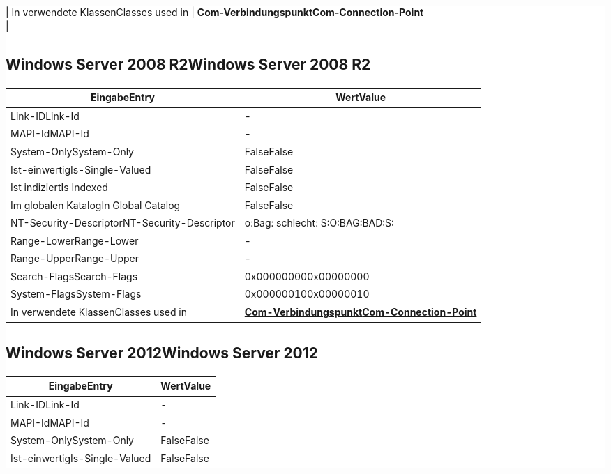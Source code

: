 | <span data-ttu-id="68533-219">In verwendete Klassen</span><span class="sxs-lookup"><span data-stu-id="68533-219">Classes used in</span></span>        | [<span data-ttu-id="68533-220">**Com-Verbindungspunkt**</span><span class="sxs-lookup"><span data-stu-id="68533-220">**Com-Connection-Point**</span></span>](c-comconnectionpoint.md)<br/> |



## <a name="windows-server-2008-r2"></a><span data-ttu-id="68533-221">Windows Server 2008 R2</span><span class="sxs-lookup"><span data-stu-id="68533-221">Windows Server 2008 R2</span></span>



| <span data-ttu-id="68533-222">Eingabe</span><span class="sxs-lookup"><span data-stu-id="68533-222">Entry</span></span> | <span data-ttu-id="68533-223">Wert</span><span class="sxs-lookup"><span data-stu-id="68533-223">Value</span></span> |
|------------------------|-----------------------------------------------------------------|
| <span data-ttu-id="68533-224">Link-ID</span><span class="sxs-lookup"><span data-stu-id="68533-224">Link-Id</span></span>                | \-                                                              |
| <span data-ttu-id="68533-225">MAPI-Id</span><span class="sxs-lookup"><span data-stu-id="68533-225">MAPI-Id</span></span>                | \-                                                              |
| <span data-ttu-id="68533-226">System-Only</span><span class="sxs-lookup"><span data-stu-id="68533-226">System-Only</span></span>            | <span data-ttu-id="68533-227">False</span><span class="sxs-lookup"><span data-stu-id="68533-227">False</span></span>                                                           |
| <span data-ttu-id="68533-228">Ist-einwertig</span><span class="sxs-lookup"><span data-stu-id="68533-228">Is-Single-Valued</span></span>       | <span data-ttu-id="68533-229">False</span><span class="sxs-lookup"><span data-stu-id="68533-229">False</span></span>                                                           |
| <span data-ttu-id="68533-230">Ist indiziert</span><span class="sxs-lookup"><span data-stu-id="68533-230">Is Indexed</span></span>             | <span data-ttu-id="68533-231">False</span><span class="sxs-lookup"><span data-stu-id="68533-231">False</span></span>                                                           |
| <span data-ttu-id="68533-232">Im globalen Katalog</span><span class="sxs-lookup"><span data-stu-id="68533-232">In Global Catalog</span></span>      | <span data-ttu-id="68533-233">False</span><span class="sxs-lookup"><span data-stu-id="68533-233">False</span></span>                                                           |
| <span data-ttu-id="68533-234">NT-Security-Descriptor</span><span class="sxs-lookup"><span data-stu-id="68533-234">NT-Security-Descriptor</span></span> | <span data-ttu-id="68533-235">o:Bag: schlecht: S:</span><span class="sxs-lookup"><span data-stu-id="68533-235">O:BAG:BAD:S:</span></span>                                                    |
| <span data-ttu-id="68533-236">Range-Lower</span><span class="sxs-lookup"><span data-stu-id="68533-236">Range-Lower</span></span>            | \-                                                              |
| <span data-ttu-id="68533-237">Range-Upper</span><span class="sxs-lookup"><span data-stu-id="68533-237">Range-Upper</span></span>            | \-                                                              |
| <span data-ttu-id="68533-238">Search-Flags</span><span class="sxs-lookup"><span data-stu-id="68533-238">Search-Flags</span></span>           | <span data-ttu-id="68533-239">0x00000000</span><span class="sxs-lookup"><span data-stu-id="68533-239">0x00000000</span></span>                                                      |
| <span data-ttu-id="68533-240">System-Flags</span><span class="sxs-lookup"><span data-stu-id="68533-240">System-Flags</span></span>           | <span data-ttu-id="68533-241">0x00000010</span><span class="sxs-lookup"><span data-stu-id="68533-241">0x00000010</span></span>                                                      |
| <span data-ttu-id="68533-242">In verwendete Klassen</span><span class="sxs-lookup"><span data-stu-id="68533-242">Classes used in</span></span>        | [<span data-ttu-id="68533-243">**Com-Verbindungspunkt**</span><span class="sxs-lookup"><span data-stu-id="68533-243">**Com-Connection-Point**</span></span>](c-comconnectionpoint.md)<br/> |



## <a name="windows-server-2012"></a><span data-ttu-id="68533-244">Windows Server 2012</span><span class="sxs-lookup"><span data-stu-id="68533-244">Windows Server 2012</span></span>



| <span data-ttu-id="68533-245">Eingabe</span><span class="sxs-lookup"><span data-stu-id="68533-245">Entry</span></span> | <span data-ttu-id="68533-246">Wert</span><span class="sxs-lookup"><span data-stu-id="68533-246">Value</span></span> |
|------------------------|-----------------------------------------------------------------|
| <span data-ttu-id="68533-247">Link-ID</span><span class="sxs-lookup"><span data-stu-id="68533-247">Link-Id</span></span>                | \-                                                              |
| <span data-ttu-id="68533-248">MAPI-Id</span><span class="sxs-lookup"><span data-stu-id="68533-248">MAPI-Id</span></span>                | \-                                                              |
| <span data-ttu-id="68533-249">System-Only</span><span class="sxs-lookup"><span data-stu-id="68533-249">System-Only</span></span>            | <span data-ttu-id="68533-250">False</span><span class="sxs-lookup"><span data-stu-id="68533-250">False</span></span>                                                           |
| <span data-ttu-id="68533-251">Ist-einwertig</span><span class="sxs-lookup"><span data-stu-id="68533-251">Is-Single-Valued</span></span>       | <span data-ttu-id="68533-252">False</span><span class="sxs-lookup"><span data-stu-id="68533-252">False</span></span>                                                           |